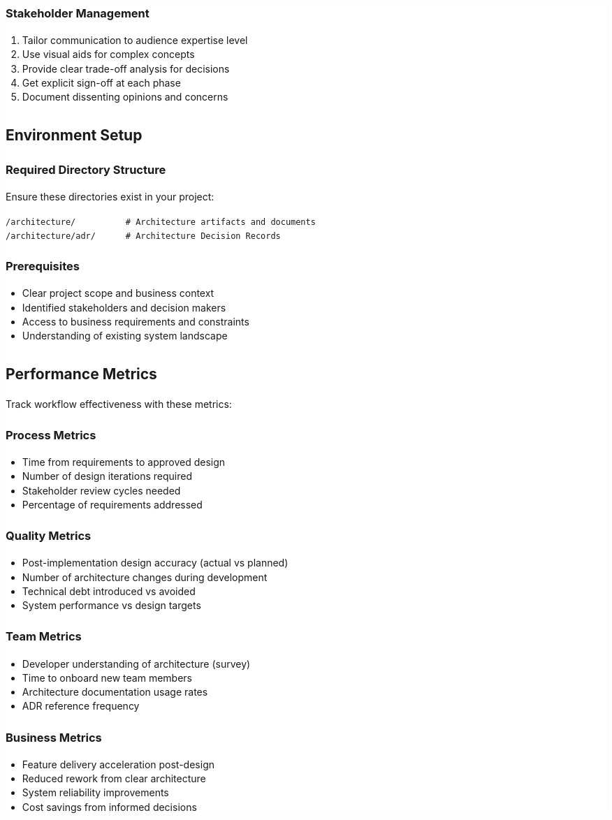 ### Stakeholder Management
1. Tailor communication to audience expertise level
2. Use visual aids for complex concepts
3. Provide clear trade-off analysis for decisions
4. Get explicit sign-off at each phase
5. Document dissenting opinions and concerns

## Environment Setup

### Required Directory Structure
Ensure these directories exist in your project:
```
/architecture/          # Architecture artifacts and documents
/architecture/adr/      # Architecture Decision Records
```

### Prerequisites
- Clear project scope and business context
- Identified stakeholders and decision makers
- Access to business requirements and constraints
- Understanding of existing system landscape

## Performance Metrics

Track workflow effectiveness with these metrics:

### Process Metrics
- Time from requirements to approved design
- Number of design iterations required
- Stakeholder review cycles needed
- Percentage of requirements addressed

### Quality Metrics
- Post-implementation design accuracy (actual vs planned)
- Number of architecture changes during development
- Technical debt introduced vs avoided
- System performance vs design targets

### Team Metrics
- Developer understanding of architecture (survey)
- Time to onboard new team members
- Architecture documentation usage rates
- ADR reference frequency

### Business Metrics
- Feature delivery acceleration post-design
- Reduced rework from clear architecture
- System reliability improvements
- Cost savings from informed decisions
